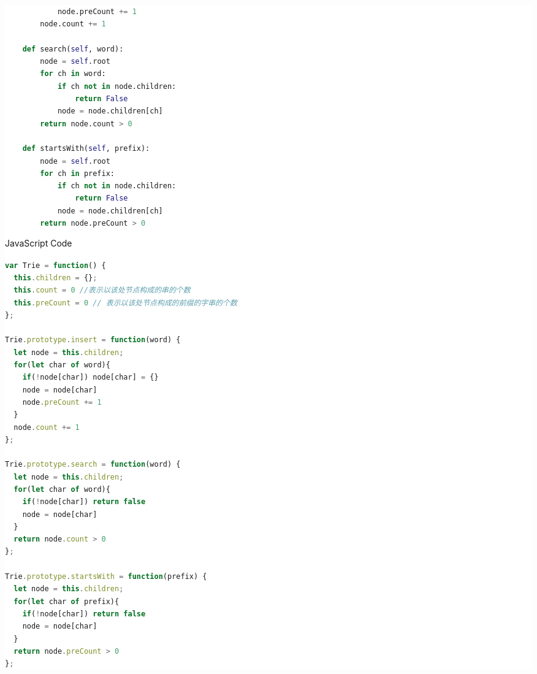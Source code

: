 ```python
            node.preCount += 1
        node.count += 1

    def search(self, word):
        node = self.root
        for ch in word:
            if ch not in node.children:
                return False
            node = node.children[ch]
        return node.count > 0

    def startsWith(self, prefix):
        node = self.root
        for ch in prefix:
            if ch not in node.children:
                return False
            node = node.children[ch]
        return node.preCount > 0
```

JavaScript Code

```JavaScript
var Trie = function() {
  this.children = {};
  this.count = 0 //表示以该处节点构成的串的个数
  this.preCount = 0 // 表示以该处节点构成的前缀的字串的个数
};

Trie.prototype.insert = function(word) {
  let node = this.children;
  for(let char of word){
    if(!node[char]) node[char] = {}
    node = node[char]
    node.preCount += 1
  }
  node.count += 1
};

Trie.prototype.search = function(word) {
  let node = this.children;
  for(let char of word){
    if(!node[char]) return false
    node = node[char]
  }
  return node.count > 0
};

Trie.prototype.startsWith = function(prefix) {
  let node = this.children;
  for(let char of prefix){
    if(!node[char]) return false
    node = node[char]
  }
  return node.preCount > 0
};
```
